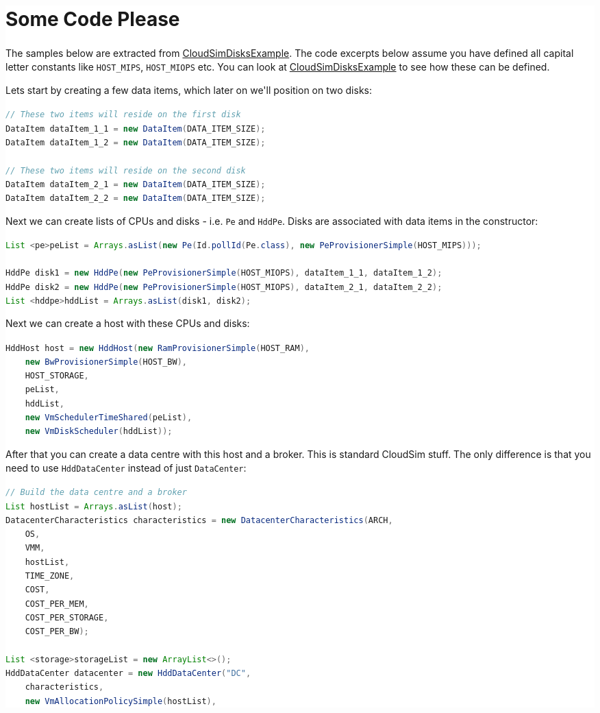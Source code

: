 # Some Code Please

The samples below are extracted from 
[CloudSimDisksExample](https://github.com/Cloudslab/CloudSimEx/blob/master/cloudsimex-examples/src/main/java/org/cloudbus/cloudsimex/disk/examples/CloudSimDisksExample.java). 
The code excerpts below assume you have defined all capital letter constants like `HOST_MIPS`, `HOST_MIOPS` etc. You can look at 
[CloudSimDisksExample](https://github.com/Cloudslab/CloudSimEx/blob/master/cloudsimex-examples/src/main/java/org/cloudbus/cloudsimex/disk/examples/CloudSimDisksExample.java) 
to see how these can be defined.

Lets start by creating a few data items, which later on we'll position on two disks:

```java
// These two items will reside on the first disk
DataItem dataItem_1_1 = new DataItem(DATA_ITEM_SIZE);
DataItem dataItem_1_2 = new DataItem(DATA_ITEM_SIZE);

// These two items will reside on the second disk
DataItem dataItem_2_1 = new DataItem(DATA_ITEM_SIZE);
DataItem dataItem_2_2 = new DataItem(DATA_ITEM_SIZE);
```


Next we can create lists of CPUs and disks - i.e. `Pe` and `HddPe`. Disks are associated with data items in the constructor:

```java
List <pe>peList = Arrays.asList(new Pe(Id.pollId(Pe.class), new PeProvisionerSimple(HOST_MIPS)));

HddPe disk1 = new HddPe(new PeProvisionerSimple(HOST_MIOPS), dataItem_1_1, dataItem_1_2);
HddPe disk2 = new HddPe(new PeProvisionerSimple(HOST_MIOPS), dataItem_2_1, dataItem_2_2);
List <hddpe>hddList = Arrays.asList(disk1, disk2);
```

Next we can create a host with these CPUs and disks:

```java 
HddHost host = new HddHost(new RamProvisionerSimple(HOST_RAM), 
    new BwProvisionerSimple(HOST_BW), 
    HOST_STORAGE, 
    peList, 
    hddList, 
    new VmSchedulerTimeShared(peList), 
    new VmDiskScheduler(hddList)); 
```

After that you can create a data centre with this host and a broker. 
This is standard CloudSim stuff. The only difference is that you need to use `HddDataCenter` instead of just `DataCenter`:

```java
// Build the data centre and a broker
List hostList = Arrays.asList(host);
DatacenterCharacteristics characteristics = new DatacenterCharacteristics(ARCH,
    OS,
    VMM,
    hostList,
    TIME_ZONE,
    COST,
    COST_PER_MEM,
    COST_PER_STORAGE,
    COST_PER_BW);

List <storage>storageList = new ArrayList<>();
HddDataCenter datacenter = new HddDataCenter("DC",
    characteristics,
    new VmAllocationPolicySimple(hostList),
```